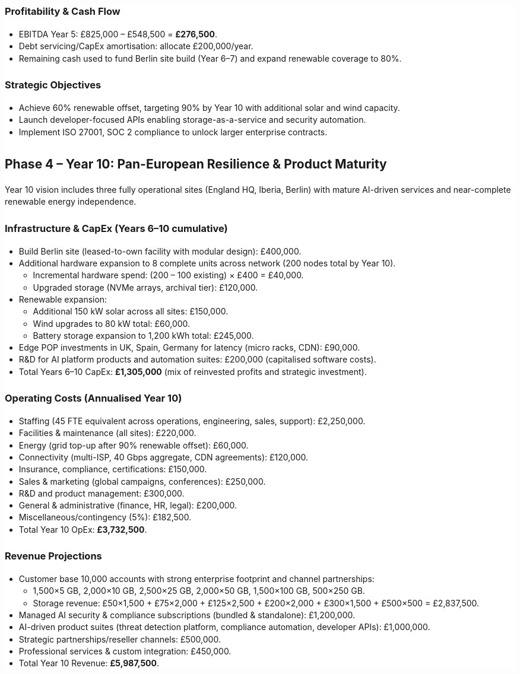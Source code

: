 ### Profitability & Cash Flow
- EBITDA Year 5: £825,000 – £548,500 = **£276,500**.
- Debt servicing/CapEx amortisation: allocate £200,000/year.
- Remaining cash used to fund Berlin site build (Year 6–7) and expand renewable coverage to 80%.

### Strategic Objectives
- Achieve 60% renewable offset, targeting 90% by Year 10 with additional solar and wind capacity.
- Launch developer-focused APIs enabling storage-as-a-service and security automation.
- Implement ISO 27001, SOC 2 compliance to unlock larger enterprise contracts.

## Phase 4 – Year 10: Pan-European Resilience & Product Maturity
Year 10 vision includes three fully operational sites (England HQ, Iberia, Berlin) with mature AI-driven services and near-complete renewable energy independence.

### Infrastructure & CapEx (Years 6–10 cumulative)
- Build Berlin site (leased-to-own facility with modular design): £400,000.
- Additional hardware expansion to 8 complete units across network (200 nodes total by Year 10).
  - Incremental hardware spend: (200 – 100 existing) × £400 = £40,000.
  - Upgraded storage (NVMe arrays, archival tier): £120,000.
- Renewable expansion:
  - Additional 150 kW solar across all sites: £150,000.
  - Wind upgrades to 80 kW total: £60,000.
  - Battery storage expansion to 1,200 kWh total: £245,000.
- Edge POP investments in UK, Spain, Germany for latency (micro racks, CDN): £90,000.
- R&D for AI platform products and automation suites: £200,000 (capitalised software costs).
- Total Years 6–10 CapEx: **£1,305,000** (mix of reinvested profits and strategic investment).

### Operating Costs (Annualised Year 10)
- Staffing (45 FTE equivalent across operations, engineering, sales, support): £2,250,000.
- Facilities & maintenance (all sites): £220,000.
- Energy (grid top-up after 90% renewable offset): £60,000.
- Connectivity (multi-ISP, 40 Gbps aggregate, CDN agreements): £120,000.
- Insurance, compliance, certifications: £150,000.
- Sales & marketing (global campaigns, conferences): £250,000.
- R&D and product management: £300,000.
- General & administrative (finance, HR, legal): £200,000.
- Miscellaneous/contingency (5%): £182,500.
- Total Year 10 OpEx: **£3,732,500**.

### Revenue Projections
- Customer base 10,000 accounts with strong enterprise footprint and channel partnerships:
  - 1,500×5 GB, 2,000×10 GB, 2,500×25 GB, 2,000×50 GB, 1,500×100 GB, 500×250 GB.
  - Storage revenue: £50×1,500 + £75×2,000 + £125×2,500 + £200×2,000 + £300×1,500 + £500×500 = £2,837,500.
- Managed AI security & compliance subscriptions (bundled & standalone): £1,200,000.
- AI-driven product suites (threat detection platform, compliance automation, developer APIs): £1,000,000.
- Strategic partnerships/reseller channels: £500,000.
- Professional services & custom integration: £450,000.
- Total Year 10 Revenue: **£5,987,500**.
